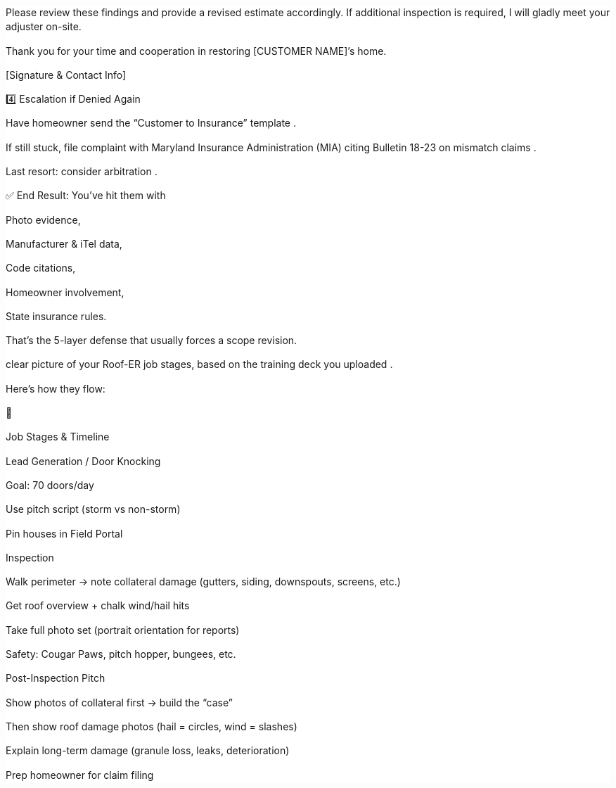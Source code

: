 Please review these findings and provide a revised estimate accordingly. If additional inspection is required, I will gladly meet your adjuster on-site.

Thank you for your time and cooperation in restoring [CUSTOMER NAME]’s home.

[Signature & Contact Info]

4️⃣ Escalation if Denied Again

Have homeowner send the “Customer to Insurance” template .

If still stuck, file complaint with Maryland Insurance Administration (MIA) citing Bulletin 18-23 on mismatch claims .

Last resort: consider arbitration .

✅ End Result: You’ve hit them with

Photo evidence,

Manufacturer & iTel data,

Code citations,

Homeowner involvement,

State insurance rules.

That’s the 5-layer defense that usually forces a scope revision.

clear picture of your Roof-ER job stages, based on the training deck you uploaded .

Here’s how they flow:

🔹

Job Stages & Timeline

Lead Generation / Door Knocking

Goal: 70 doors/day

Use pitch script (storm vs non-storm)

Pin houses in Field Portal

Inspection

Walk perimeter → note collateral damage (gutters, siding, downspouts, screens, etc.)

Get roof overview + chalk wind/hail hits

Take full photo set (portrait orientation for reports)

Safety: Cougar Paws, pitch hopper, bungees, etc.

Post-Inspection Pitch

Show photos of collateral first → build the “case”

Then show roof damage photos (hail = circles, wind = slashes)

Explain long-term damage (granule loss, leaks, deterioration)

Prep homeowner for claim filing
